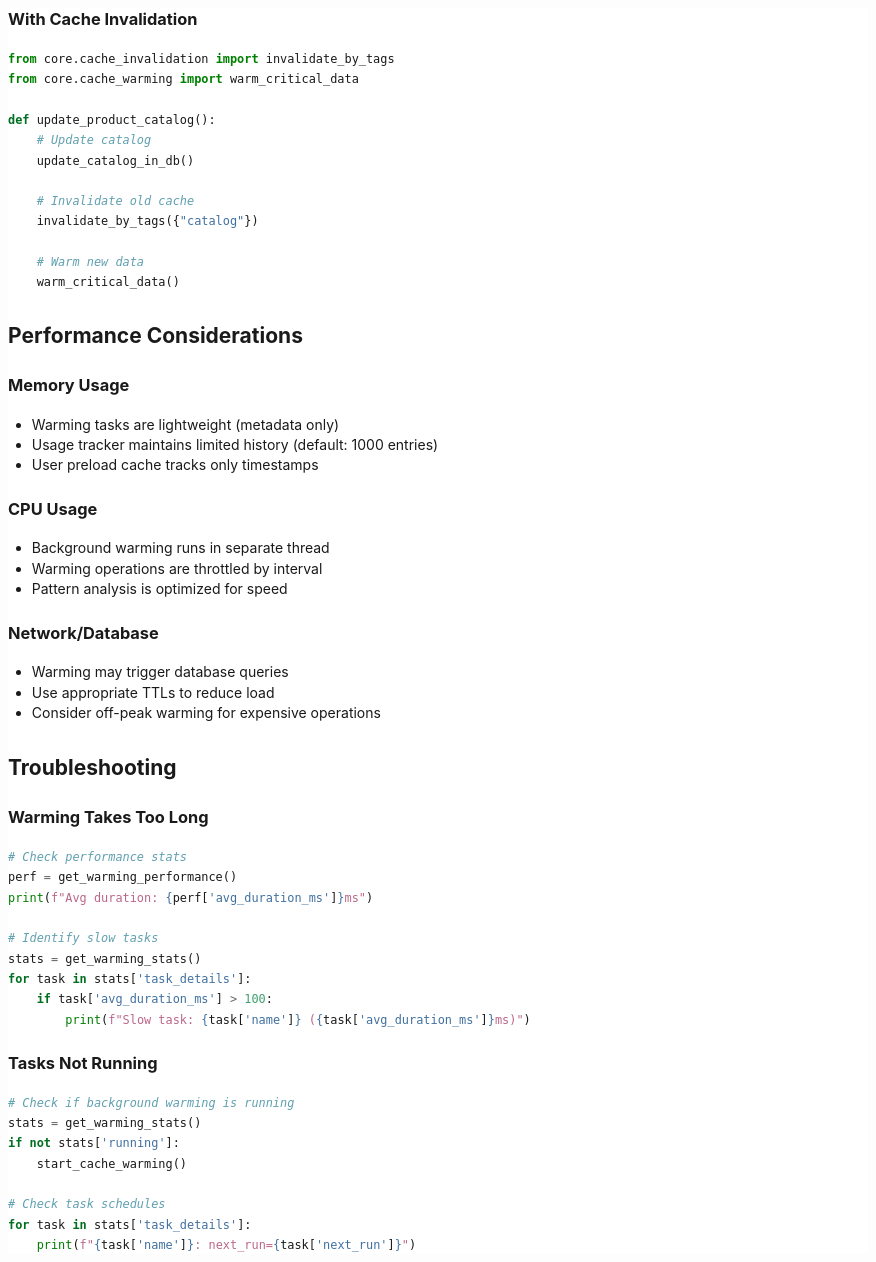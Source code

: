 ### With Cache Invalidation
```python
from core.cache_invalidation import invalidate_by_tags
from core.cache_warming import warm_critical_data

def update_product_catalog():
    # Update catalog
    update_catalog_in_db()
    
    # Invalidate old cache
    invalidate_by_tags({"catalog"})
    
    # Warm new data
    warm_critical_data()
```

## Performance Considerations

### Memory Usage
- Warming tasks are lightweight (metadata only)
- Usage tracker maintains limited history (default: 1000 entries)
- User preload cache tracks only timestamps

### CPU Usage
- Background warming runs in separate thread
- Warming operations are throttled by interval
- Pattern analysis is optimized for speed

### Network/Database
- Warming may trigger database queries
- Use appropriate TTLs to reduce load
- Consider off-peak warming for expensive operations

## Troubleshooting

### Warming Takes Too Long
```python
# Check performance stats
perf = get_warming_performance()
print(f"Avg duration: {perf['avg_duration_ms']}ms")

# Identify slow tasks
stats = get_warming_stats()
for task in stats['task_details']:
    if task['avg_duration_ms'] > 100:
        print(f"Slow task: {task['name']} ({task['avg_duration_ms']}ms)")
```

### Tasks Not Running
```python
# Check if background warming is running
stats = get_warming_stats()
if not stats['running']:
    start_cache_warming()

# Check task schedules
for task in stats['task_details']:
    print(f"{task['name']}: next_run={task['next_run']}")
```

